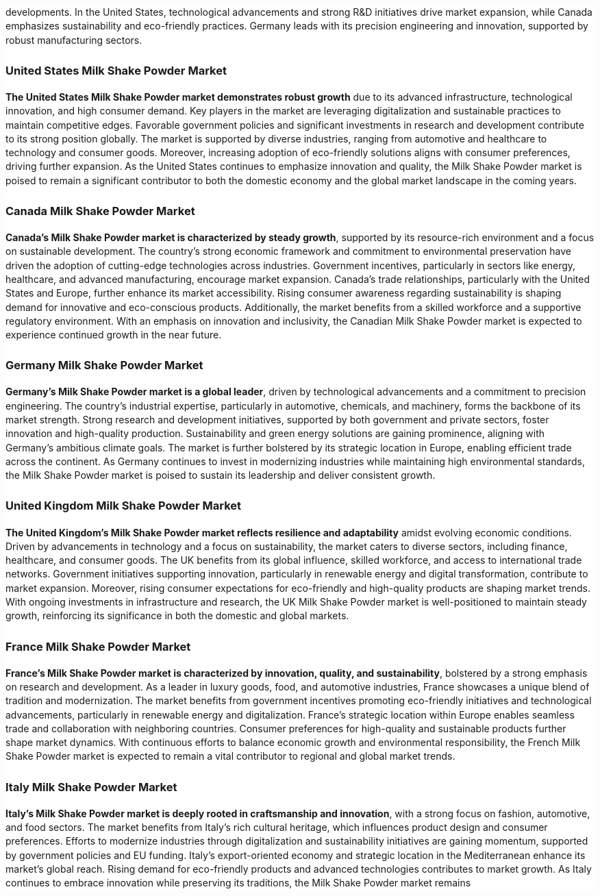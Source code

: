 developments. In the United States, technological advancements and strong R&amp;D initiatives drive market expansion, while Canada emphasizes sustainability and eco-friendly practices. Germany leads with its precision engineering and innovation, supported by robust manufacturing sectors.</span></em></p></blockquote><h3><strong>United States Milk Shake Powder Market</strong></h3><p><strong>The United States Milk Shake Powder market demonstrates robust growth</strong> due to its advanced infrastructure, technological innovation, and high consumer demand. Key players in the market are leveraging digitalization and sustainable practices to maintain competitive edges. Favorable government policies and significant investments in research and development contribute to its strong position globally. The market is supported by diverse industries, ranging from automotive and healthcare to technology and consumer goods. Moreover, increasing adoption of eco-friendly solutions aligns with consumer preferences, driving further expansion. As the United States continues to emphasize innovation and quality, the Milk Shake Powder market is poised to remain a significant contributor to both the domestic economy and the global market landscape in the coming years.</p><h3><strong>Canada Milk Shake Powder Market</strong></h3><p><strong>Canada&rsquo;s Milk Shake Powder market is characterized by steady growth</strong>, supported by its resource-rich environment and a focus on sustainable development. The country&rsquo;s strong economic framework and commitment to environmental preservation have driven the adoption of cutting-edge technologies across industries. Government incentives, particularly in sectors like energy, healthcare, and advanced manufacturing, encourage market expansion. Canada&rsquo;s trade relationships, particularly with the United States and Europe, further enhance its market accessibility. Rising consumer awareness regarding sustainability is shaping demand for innovative and eco-conscious products. Additionally, the market benefits from a skilled workforce and a supportive regulatory environment. With an emphasis on innovation and inclusivity, the Canadian Milk Shake Powder market is expected to experience continued growth in the near future.</p><h3><strong>Germany Milk Shake Powder Market</strong></h3><p><strong>Germany&rsquo;s Milk Shake Powder market is a global leader</strong>, driven by technological advancements and a commitment to precision engineering. The country&rsquo;s industrial expertise, particularly in automotive, chemicals, and machinery, forms the backbone of its market strength. Strong research and development initiatives, supported by both government and private sectors, foster innovation and high-quality production. Sustainability and green energy solutions are gaining prominence, aligning with Germany&rsquo;s ambitious climate goals. The market is further bolstered by its strategic location in Europe, enabling efficient trade across the continent. As Germany continues to invest in modernizing industries while maintaining high environmental standards, the Milk Shake Powder market is poised to sustain its leadership and deliver consistent growth.</p><h3><strong>United Kingdom Milk Shake Powder Market</strong></h3><p><strong>The United Kingdom&rsquo;s Milk Shake Powder market reflects resilience and adaptability</strong> amidst evolving economic conditions. Driven by advancements in technology and a focus on sustainability, the market caters to diverse sectors, including finance, healthcare, and consumer goods. The UK benefits from its global influence, skilled workforce, and access to international trade networks. Government initiatives supporting innovation, particularly in renewable energy and digital transformation, contribute to market expansion. Moreover, rising consumer expectations for eco-friendly and high-quality products are shaping market trends. With ongoing investments in infrastructure and research, the UK Milk Shake Powder market is well-positioned to maintain steady growth, reinforcing its significance in both the domestic and global markets.</p><h3><strong>France Milk Shake Powder Market</strong></h3><p><strong>France&rsquo;s Milk Shake Powder market is characterized by innovation, quality, and sustainability</strong>, bolstered by a strong emphasis on research and development. As a leader in luxury goods, food, and automotive industries, France showcases a unique blend of tradition and modernization. The market benefits from government incentives promoting eco-friendly initiatives and technological advancements, particularly in renewable energy and digitalization. France&rsquo;s strategic location within Europe enables seamless trade and collaboration with neighboring countries. Consumer preferences for high-quality and sustainable products further shape market dynamics. With continuous efforts to balance economic growth and environmental responsibility, the French Milk Shake Powder market is expected to remain a vital contributor to regional and global market trends.</p><h3><strong>Italy Milk Shake Powder Market</strong></h3><p><strong>Italy&rsquo;s Milk Shake Powder market is deeply rooted in craftsmanship and innovation</strong>, with a strong focus on fashion, automotive, and food sectors. The market benefits from Italy&rsquo;s rich cultural heritage, which influences product design and consumer preferences. Efforts to modernize industries through digitalization and sustainability initiatives are gaining momentum, supported by government policies and EU funding. Italy&rsquo;s export-oriented economy and strategic location in the Mediterranean enhance its market&rsquo;s global reach. Rising demand for eco-friendly products and advanced technologies contributes to market growth. As Italy continues to embrace innovation while preserving its traditions, the Milk Shake Powder market remains